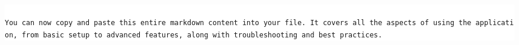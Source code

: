```

You can now copy and paste this entire markdown content into your file. It covers all the aspects of using the application, from basic setup to advanced features, along with troubleshooting and best practices.
